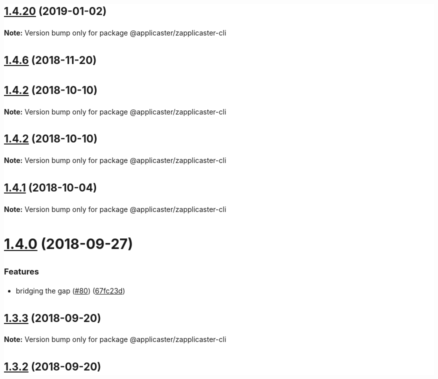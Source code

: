 ## [1.4.20](https://github.com/applicaster/quickbrick/compare/v1.4.20-rc.0...v1.4.20) (2019-01-02)

**Note:** Version bump only for package @applicaster/zapplicaster-cli

<a name="1.4.6"></a>

## [1.4.6](https://github.com/applicaster/quickbrick/compare/v1.4.6-rc.0...v1.4.6) (2018-11-20)

<a name="1.4.2"></a>

## [1.4.2](https://github.com/applicaster/quickbrick/compare/v1.4.2-rc.0...v1.4.2) (2018-10-10)

**Note:** Version bump only for package @applicaster/zapplicaster-cli

<a name="1.4.2"></a>

## [1.4.2](https://github.com/applicaster/quickbrick/compare/v1.4.2-rc.0...v1.4.2) (2018-10-10)

**Note:** Version bump only for package @applicaster/zapplicaster-cli

<a name="1.4.1"></a>

## [1.4.1](https://github.com/applicaster/quickbrick/compare/v1.4.0...v1.4.1) (2018-10-04)

**Note:** Version bump only for package @applicaster/zapplicaster-cli

<a name="1.4.0"></a>

# [1.4.0](https://github.com/applicaster/quickbrick/compare/v1.3.3...v1.4.0) (2018-09-27)

### Features

- bridging the gap ([#80](https://github.com/applicaster/quickbrick/issues/80)) ([67fc23d](https://github.com/applicaster/quickbrick/commit/67fc23d))

<a name="1.3.3"></a>

## [1.3.3](https://github.com/applicaster/quickbrick/compare/v1.3.2...v1.3.3) (2018-09-20)

**Note:** Version bump only for package @applicaster/zapplicaster-cli

<a name="1.3.2"></a>

## [1.3.2](https://github.com/applicaster/quickbrick/compare/v1.3.1...v1.3.2) (2018-09-20)
